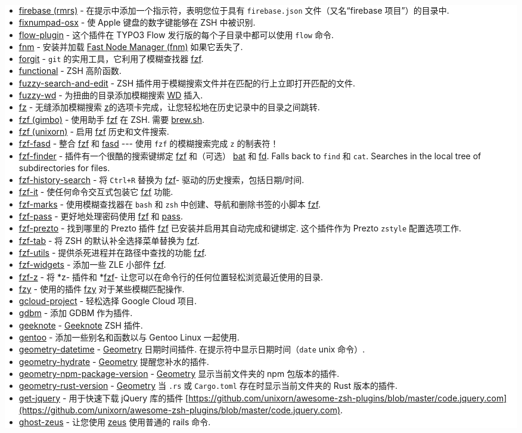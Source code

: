 - [firebase (rmrs)](https://github.com/rmrs/firebase-zsh) - 在提示中添加一个指示符，表明您位于具有 `firebase.json` 文件（又名“firebase 项目”）的目录中.
- [fixnumpad-osx](https://github.com/zackintosh/fixnumpad-osx.plugin.zsh/blob/master/fixnumpad-osx.plugin.zsh) - 使 Apple 键盘的数字键能够在 ZSH 中被识别.
- [flow-plugin](https://github.com/sandstorm/oh-my-zsh-flow-plugin) - 这个插件在 TYPO3 Flow 发行版的每个子目录中都可以使用 `flow` 命令.
- [fnm](https://github.com/dominik-schwabe/zsh-fnm) - 安装并加载 [Fast Node Manager (fnm)](https://github.com/Schniz/fnm) 如果它丢失了.
- [forgit](https://github.com/wfxr/forgit) - `git` 的实用工具，它利用了模糊查找器 [fzf](https://github.com/junegunn/fzf).
- [functional](https://github.com/Tarrasch/zsh-functional) - ZSH 高阶函数.
- [fuzzy-search-and-edit](https://github.com/seletskiy/zsh-fuzzy-search-and-edit) - ZSH 插件用于模糊搜索文件并在匹配的行上立即打开匹配的文件.
- [fuzzy-wd](https://github.com/spodin/zsh-fuzzy-wd) - 为扭曲的目录添加模糊搜索 [WD](https://github.com/ohmyzsh/ohmyzsh/blob/master/plugins/wd) 插入.
- [fz](https://github.com/changyuheng/fz) - 无缝添加模糊搜索 [z](https://github.com/rupa/z)的选项卡完成，让您轻松地在历史记录中的目录之间跳转.
- [fzf (gimbo)](https://github.com/gimbo/fzf.zsh) - 使用助手 [fzf](https://github.com/junegunn/fzf) 在 ZSH. 需要 [brew.sh](https://brew.sh).
- [fzf (unixorn)](https://github.com/unixorn/fzf-zsh-plugin/tree/master) - 启用 [fzf](https://github.com/junegunn/fzf) 历史和文件搜索.
- [fzf-fasd](https://github.com/wookayin/fzf-fasd) - 整合 [fzf](https://github.com/junegunn/fzf) 和 [fasd](https://github.com/clvv/fasd) --- 使用 `fzf` 的模糊搜索完成 `z` 的制表符！
- [fzf-finder](https://github.com/leophys/zsh-plugin-fzf-finder) - 插件有一个很酷的搜索键绑定 [fzf](https://github.com/junegunn/fzf) 和（可选） [bat](https://github.com/sharkdp/bat) 和 [fd](https://github.com/sharkdp/fd). Falls back to `find` 和 `cat`. Searches in the local tree of subdirectories for files.
- [fzf-history-search](https://github.com/joshskidmore/zsh-fzf-history-search) - 将 `Ctrl+R` 替换为 [fzf](https://github.com/junegunn/fzf)- 驱动的历史搜索，包括日期/时间.
- [fzf-it](https://github.com/micakce/fzf-it) - 使任何命令交互式包装它 [fzf](https://github.com/junegunn/fzf) 功能.
- [fzf-marks](https://github.com/urbainvaes/fzf-marks) - 使用模糊查找器在 `bash` 和 `zsh` 中创建、导航和删除书签的小脚本 [fzf](https://github.com/junegunn/fzf).
- [fzf-pass](https://github.com/smeagol74/zsh-fzf-pass) - 更好地处理密码使用 [fzf](https://github.com/junegunn/fzf) 和 [pass](https://www.passwordstore.org/).
- [fzf-prezto](https://github.com/lildude/fzf-prezto) - 找到哪里的 Prezto 插件 [fzf](https://github.com/junegunn/fzf) 已安装并启用其自动完成和键绑定. 这个插件作为 Prezto `zstyle` 配置选项工作.
- [fzf-tab](https://github.com/Aloxaf/fzf-tab) - 将 ZSH 的默认补全选择菜单替换为 [fzf](https://github.com/junegunn/fzf).
- [fzf-utils](https://github.com/redxtech/zsh-fzf-utils) - 提供杀死进程并在路径中查找的功能 [fzf](https://github.com/junegunn/fzf).
- [fzf-widgets](https://github.com/ytet5uy4/fzf-widgets) - 添加一些 ZLE 小部件 [fzf](https://github.com/junegunn/fzf).
- [fzf-z](https://github.com/andrewferrier/fzf-z) - 将 *z- 插件和 *[fzf](https://github.com/junegunn/fzf)- 让您可以在命令行的任何位置轻松浏览最近使用的目录.
- [fzy](https://github.com/aperezdc/zsh-fzy) - 使用的插件 [fzy](https://github.com/jhawthorn/fzy) 对于某些模糊匹配操作.
- [gcloud-project](https://github.com/avivl/gcloud-project) - 轻松选择 Google Cloud 项目.
- [gdbm](https://github.com/zdharma-continuum/zgdbm) - 添加 GDBM 作为插件.
- [geeknote](https://github.com/s7anley/zsh-geeknote) - [Geeknote](https://geeknote.me) ZSH 插件.
- [gentoo](https://github.com/MattiaG-afk/gentoo-ohmyzsh) - 添加一些别名和函数以与 Gentoo Linux 一起使用.
- [geometry-datetime](https://github.com/desyncr/geometry-datetime) - [Geometry](https://github.com/geometry-zsh/geometry) 日期时间插件. 在提示符中显示日期时间（`date` unix 命令）.
- [geometry-hydrate](https://github.com/jedahan/geometry-hydrate) - [Geometry](https://github.com/geometry-zsh/geometry) 提醒您补水的插件.
- [geometry-npm-package-version](https://github.com/drager/geometry-npm-package-version) - [Geometry](https://github.com/geometry-zsh/geometry) 显示当前文件夹的 npm 包版本的插件.
- [geometry-rust-version](https://github.com/drager/geometry-rust-version) - [Geometry](https://github.com/geometry-zsh/geometry) 当 `.rs` 或 `Cargo.toml` 存在时显示当前文件夹的 Rust 版本的插件.
- [get-jquery](https://github.com/voronkovich/get-jquery.plugin.zsh) - 用于快速下载 jQuery 库的插件 [https://github.com/unixorn/awesome-zsh-plugins/blob/master/code.jquery.com](https://github.com/unixorn/awesome-zsh-plugins/blob/master/code.jquery.com).
- [ghost-zeus](https://github.com/fontno/ghost_zeus) - 让您使用 [zeus](https://github.com/burke/zeus) 使用普通的 rails 命令.